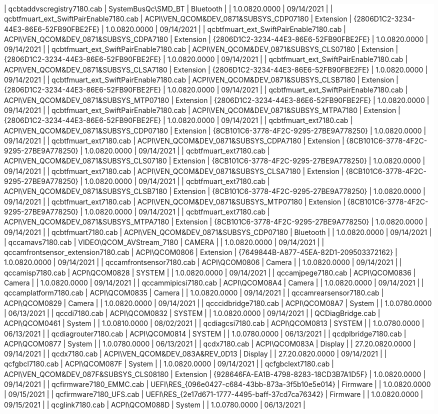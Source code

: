 | qcbtaddvscregistry7180.cab | SystemBusQc\SMD_BT | Bluetooth |  | 1.0.0820.0000 | 09/14/2021 |
| qcbtfmuart_ext_SwiftPairEnable7180.cab | ACPI\VEN_QCOM&DEV_0871&SUBSYS_CDP07180 | Extension | {2806D1C2-3234-44E3-86E6-52FB90FBE2FE} | 1.0.0820.0000 | 09/14/2021 |
| qcbtfmuart_ext_SwiftPairEnable7180.cab | ACPI\VEN_QCOM&DEV_0871&SUBSYS_CDPA7180 | Extension | {2806D1C2-3234-44E3-86E6-52FB90FBE2FE} | 1.0.0820.0000 | 09/14/2021 |
| qcbtfmuart_ext_SwiftPairEnable7180.cab | ACPI\VEN_QCOM&DEV_0871&SUBSYS_CLS07180 | Extension | {2806D1C2-3234-44E3-86E6-52FB90FBE2FE} | 1.0.0820.0000 | 09/14/2021 |
| qcbtfmuart_ext_SwiftPairEnable7180.cab | ACPI\VEN_QCOM&DEV_0871&SUBSYS_CLSA7180 | Extension | {2806D1C2-3234-44E3-86E6-52FB90FBE2FE} | 1.0.0820.0000 | 09/14/2021 |
| qcbtfmuart_ext_SwiftPairEnable7180.cab | ACPI\VEN_QCOM&DEV_0871&SUBSYS_CLSB7180 | Extension | {2806D1C2-3234-44E3-86E6-52FB90FBE2FE} | 1.0.0820.0000 | 09/14/2021 |
| qcbtfmuart_ext_SwiftPairEnable7180.cab | ACPI\VEN_QCOM&DEV_0871&SUBSYS_MTP07180 | Extension | {2806D1C2-3234-44E3-86E6-52FB90FBE2FE} | 1.0.0820.0000 | 09/14/2021 |
| qcbtfmuart_ext_SwiftPairEnable7180.cab | ACPI\VEN_QCOM&DEV_0871&SUBSYS_MTPA7180 | Extension | {2806D1C2-3234-44E3-86E6-52FB90FBE2FE} | 1.0.0820.0000 | 09/14/2021 |
| qcbtfmuart_ext7180.cab | ACPI\VEN_QCOM&DEV_0871&SUBSYS_CDP07180 | Extension | {8CB101C6-3778-4F2C-9295-27BE9A778250} | 1.0.0820.0000 | 09/14/2021 |
| qcbtfmuart_ext7180.cab | ACPI\VEN_QCOM&DEV_0871&SUBSYS_CDPA7180 | Extension | {8CB101C6-3778-4F2C-9295-27BE9A778250} | 1.0.0820.0000 | 09/14/2021 |
| qcbtfmuart_ext7180.cab | ACPI\VEN_QCOM&DEV_0871&SUBSYS_CLS07180 | Extension | {8CB101C6-3778-4F2C-9295-27BE9A778250} | 1.0.0820.0000 | 09/14/2021 |
| qcbtfmuart_ext7180.cab | ACPI\VEN_QCOM&DEV_0871&SUBSYS_CLSA7180 | Extension | {8CB101C6-3778-4F2C-9295-27BE9A778250} | 1.0.0820.0000 | 09/14/2021 |
| qcbtfmuart_ext7180.cab | ACPI\VEN_QCOM&DEV_0871&SUBSYS_CLSB7180 | Extension | {8CB101C6-3778-4F2C-9295-27BE9A778250} | 1.0.0820.0000 | 09/14/2021 |
| qcbtfmuart_ext7180.cab | ACPI\VEN_QCOM&DEV_0871&SUBSYS_MTP07180 | Extension | {8CB101C6-3778-4F2C-9295-27BE9A778250} | 1.0.0820.0000 | 09/14/2021 |
| qcbtfmuart_ext7180.cab | ACPI\VEN_QCOM&DEV_0871&SUBSYS_MTPA7180 | Extension | {8CB101C6-3778-4F2C-9295-27BE9A778250} | 1.0.0820.0000 | 09/14/2021 |
| qcbtfmuart7180.cab | ACPI\VEN_QCOM&DEV_0871&SUBSYS_CDP07180 | Bluetooth |  | 1.0.0820.0000 | 09/14/2021 |
| qccamavs7180.cab | VIDEO\QCOM_AVStream_7180 | CAMERA |  | 1.0.0820.0000 | 09/14/2021 |
| qccamfrontsensor_extension7180.cab | ACPI\QCOM0806 | Extension | {7649844B-A877-45EA-82D1-209503372162} | 1.0.0820.0000 | 09/14/2021 |
| qccamfrontsensor7180.cab | ACPI\QCOM0806 | Camera |  | 1.0.0820.0000 | 09/14/2021 |
| qccamisp7180.cab | ACPI\QCOM0828 | SYSTEM |  | 1.0.0820.0000 | 09/14/2021 |
| qccamjpege7180.cab | ACPI\QCOM0836 | Camera |  | 1.0.0820.0000 | 09/14/2021 |
| qccammipicsi7180.cab | ACPI\QCOM08A4 | Camera |  | 1.0.0820.0000 | 09/14/2021 |
| qccamplatform7180.cab | ACPI\QCOM0835 | Camera |  | 1.0.0820.0000 | 09/14/2021 |
| qccamrearsensor7180.cab | ACPI\QCOM0829 | Camera |  | 1.0.0820.0000 | 09/14/2021 |
| qcccidbridge7180.cab | ACPI\QCOM08A7 | System |  | 1.0.0780.0000 | 06/13/2021 |
| qccdi7180.cab | ACPI\QCOM0832 | SYSTEM |  | 1.0.0820.0000 | 09/14/2021 |
| QCDiagBridge.cab | ACPI\QCOM0461 | System |  | 1.0.0810.0000 | 08/02/2021 |
| qcdiagcsi7180.cab | ACPI\QCOM0813 | SYSTEM |  | 1.0.0780.0000 | 06/13/2021 |
| qcdiagrouter7180.cab | ACPI\QCOM0814 | SYSTEM |  | 1.0.0780.0000 | 06/13/2021 |
| qcdplbridge7180.cab | ACPI\QCOM0877 | System |  | 1.0.0780.0000 | 06/13/2021 |
| qcdx7180.cab | ACPI\QCOM083A | Display |  | 27.20.0820.0000 | 09/14/2021 |
| qcdx7180.cab | ACPI\VEN_QCOM&DEV_083A&REV_0D13 | Display |  | 27.20.0820.0000 | 09/14/2021 |
| qcfgbcl7180.cab | ACPI\QCOM087F | System |  | 1.0.0820.0000 | 09/14/2021 |
| qcfgbclext7180.cab | ACPI\VEN_QCOM&DEV_087F&SUBSYS_CLS08180 | Extension | {928646FA-EA1B-4798-8283-18CD3B7A1D5F} | 1.0.0820.0000 | 09/14/2021 |
| qcfirmware7180_EMMC.cab | UEFI\RES_{096e0427-c684-43bb-873a-3f5b10e5e014} | Firmware |  | 1.0.0820.0000 | 09/15/2021 |
| qcfirmware7180_UFS.cab | UEFI\RES_{2e17d671-1777-4495-baff-37cd7ca76342} | Firmware |  | 1.0.0820.0000 | 09/15/2021 |
| qcglink7180.cab | ACPI\QCOM088D | System |  | 1.0.0780.0000 | 06/13/2021 |